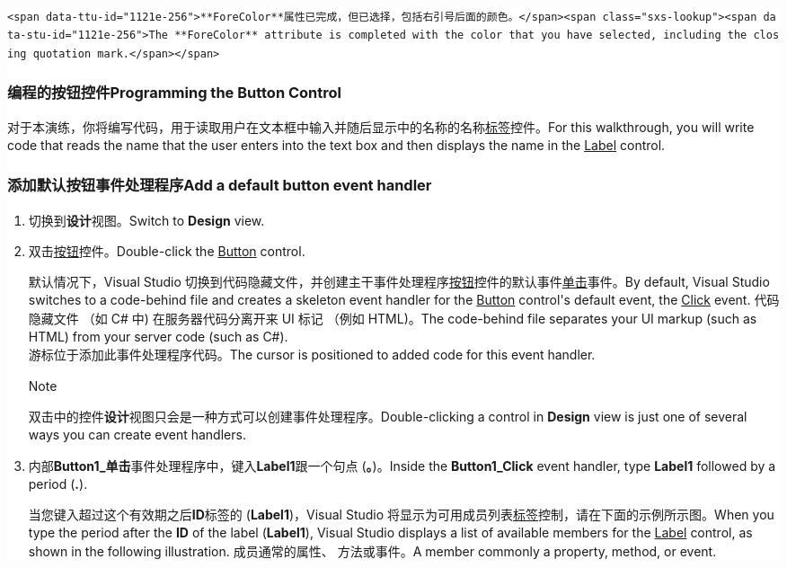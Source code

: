     <span data-ttu-id="1121e-256">**ForeColor**属性已完成，但已选择，包括右引号后面的颜色。</span><span class="sxs-lookup"><span data-stu-id="1121e-256">The **ForeColor** attribute is completed with the color that you have selected, including the closing quotation mark.</span></span>


### <a name="programming-the-button-control"></a><span data-ttu-id="1121e-257">编程的按钮控件</span><span class="sxs-lookup"><span data-stu-id="1121e-257">Programming the Button Control</span></span>


<span data-ttu-id="1121e-258">对于本演练，你将编写代码，用于读取用户在文本框中输入并随后显示中的名称的名称[标签](https://msdn.microsoft.com/library/system.web.ui.webcontrols.label.aspx)控件。</span><span class="sxs-lookup"><span data-stu-id="1121e-258">For this walkthrough, you will write code that reads the name that the user enters into the text box and then displays the name in the [Label](https://msdn.microsoft.com/library/system.web.ui.webcontrols.label.aspx) control.</span></span>

### <a name="add-a-default-button-event-handler"></a><span data-ttu-id="1121e-259">添加默认按钮事件处理程序</span><span class="sxs-lookup"><span data-stu-id="1121e-259">Add a default button event handler</span></span>


1. <span data-ttu-id="1121e-260">切换到**设计**视图。</span><span class="sxs-lookup"><span data-stu-id="1121e-260">Switch to **Design** view.</span></span>
2. <span data-ttu-id="1121e-261">双击[按钮](https://msdn.microsoft.com/library/system.web.ui.webcontrols.button.aspx)控件。</span><span class="sxs-lookup"><span data-stu-id="1121e-261">Double-click the [Button](https://msdn.microsoft.com/library/system.web.ui.webcontrols.button.aspx) control.</span></span>

    <span data-ttu-id="1121e-262">默认情况下，Visual Studio 切换到代码隐藏文件，并创建主干事件处理程序[按钮](https://msdn.microsoft.com/library/system.web.ui.webcontrols.button.aspx)控件的默认事件[单击](https://msdn.microsoft.com/library/system.web.ui.webcontrols.button.click.aspx)事件。</span><span class="sxs-lookup"><span data-stu-id="1121e-262">By default, Visual Studio switches to a code-behind file and creates a skeleton event handler for the [Button](https://msdn.microsoft.com/library/system.web.ui.webcontrols.button.aspx) control's default event, the [Click](https://msdn.microsoft.com/library/system.web.ui.webcontrols.button.click.aspx) event.</span></span> <span data-ttu-id="1121e-263">代码隐藏文件 （如 C# 中) 在服务器代码分离开来 UI 标记 （例如 HTML)。</span><span class="sxs-lookup"><span data-stu-id="1121e-263">The code-behind file separates your UI markup (such as HTML) from your server code (such as C#).</span></span>   
   <span data-ttu-id="1121e-264">游标位于添加此事件处理程序代码。</span><span class="sxs-lookup"><span data-stu-id="1121e-264">The cursor is positioned to added code for this event handler.</span></span>

    > [!NOTE] 
    > 
    > <span data-ttu-id="1121e-265">双击中的控件**设计**视图只会是一种方式可以创建事件处理程序。</span><span class="sxs-lookup"><span data-stu-id="1121e-265">Double-clicking a control in **Design** view is just one of several ways you can create event handlers.</span></span>
3. <span data-ttu-id="1121e-266">内部**Button1\_单击**事件处理程序中，键入**Label1**跟一个句点 (**。**)。</span><span class="sxs-lookup"><span data-stu-id="1121e-266">Inside the **Button1\_Click** event handler, type **Label1** followed by a period (**.**).</span></span>

    <span data-ttu-id="1121e-267">当您键入超过这个有效期之后**ID**标签的 (**Label1**)，Visual Studio 将显示为可用成员列表[标签](https://msdn.microsoft.com/library/system.web.ui.webcontrols.label.aspx)控制，请在下面的示例所示图。</span><span class="sxs-lookup"><span data-stu-id="1121e-267">When you type the period after the **ID** of the label (**Label1**), Visual Studio displays a list of available members for the [Label](https://msdn.microsoft.com/library/system.web.ui.webcontrols.label.aspx) control, as shown in the following illustration.</span></span> <span data-ttu-id="1121e-268">成员通常的属性、 方法或事件。</span><span class="sxs-lookup"><span data-stu-id="1121e-268">A member commonly a property, method, or event.</span></span>
